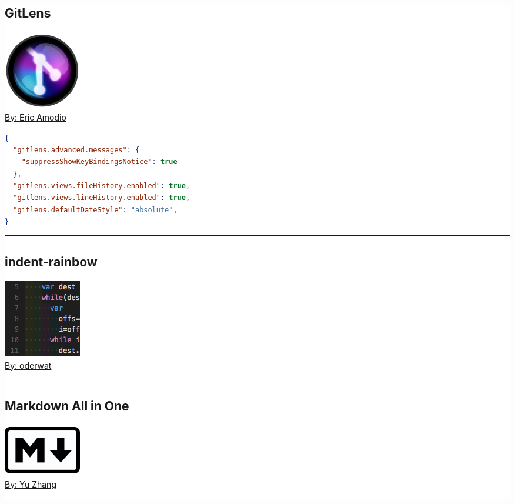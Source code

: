 ## GitLens ##

[![GitLens ](icons/gitlens-icon.png)  
By: Eric Amodio](https://marketplace.visualstudio.com/items?itemName=eamodio.gitlens)

```JSON
{
  "gitlens.advanced.messages": {
    "suppressShowKeyBindingsNotice": true
  },
  "gitlens.views.fileHistory.enabled": true,
  "gitlens.views.lineHistory.enabled": true,
  "gitlens.defaultDateStyle": "absolute",
}
```

------------------------------

## indent-rainbow ##

[![indent-rainbow ](icons/indent-rainbow.png)  
By: oderwat](https://marketplace.visualstudio.com/items?itemName=oderwat.indent-rainbow)


------------------------------

## Markdown All in One ##

[![Markdown All in One](icons/Markdown-mark.png)  
By: Yu Zhang](https://marketplace.visualstudio.com/items?itemName=yzhang.markdown-all-in-one)

------------------------------
